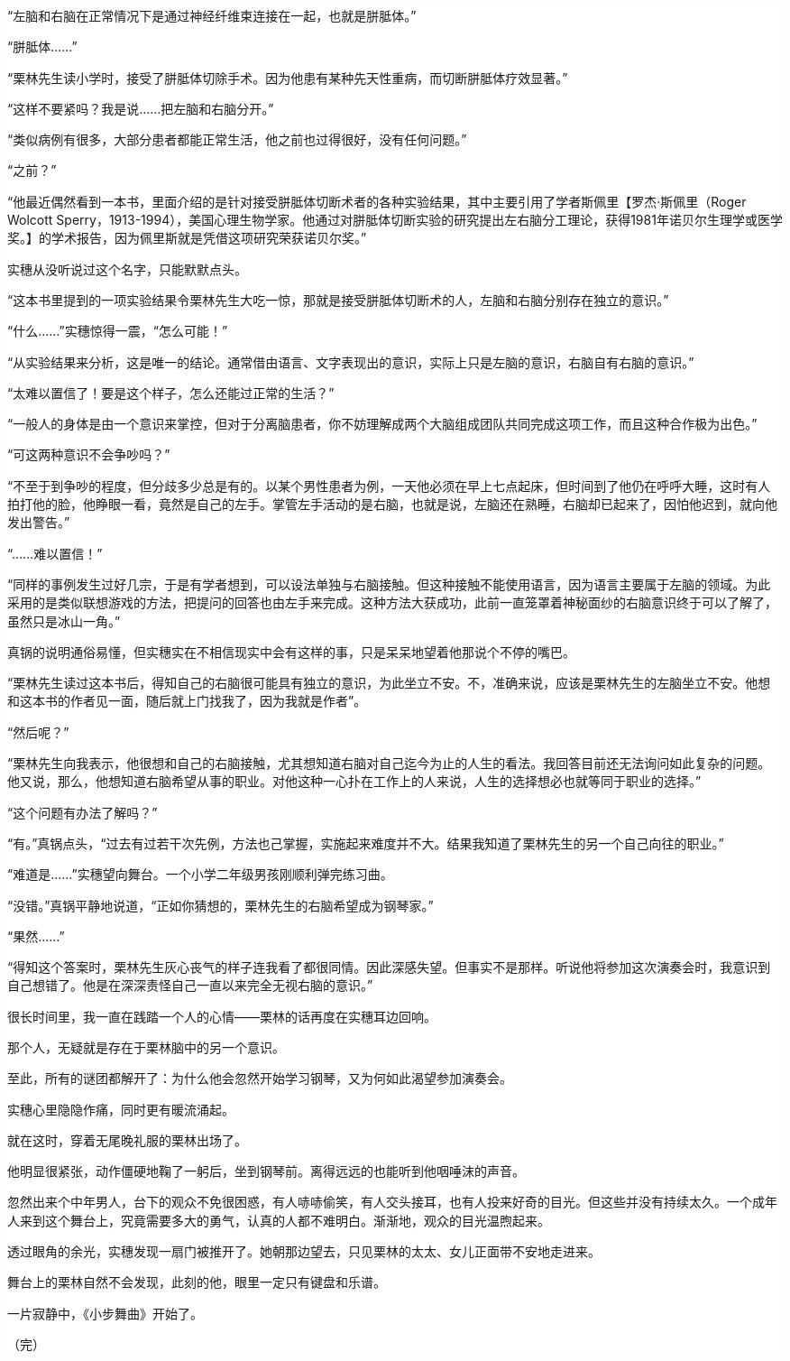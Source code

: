 “左脑和右脑在正常情况下是通过神经纤维束连接在一起，也就是胼胝体。”

“胼胝体……”

“栗林先生读小学时，接受了胼胝体切除手术。因为他患有某种先天性重病，而切断胼胝体疗效显著。”

“这样不要紧吗？我是说……把左脑和右脑分开。”

“类似病例有很多，大部分患者都能正常生活，他之前也过得很好，没有任何问题。”

“之前？”

“他最近偶然看到一本书，里面介绍的是针对接受胼胝体切断术者的各种实验结果，其中主要引用了学者斯佩里【罗杰·斯佩里（Roger Wolcott Sperry，1913-1994），美国心理生物学家。他通过对胼胝体切断实验的研究提出左右脑分工理论，获得1981年诺贝尔生理学或医学奖。】的学术报告，因为佩里斯就是凭借这项研究荣获诺贝尔奖。”

实穗从没听说过这个名字，只能默默点头。

“这本书里提到的一项实验结果令栗林先生大吃一惊，那就是接受胼胝体切断术的人，左脑和右脑分别存在独立的意识。”

“什么……”实穗惊得一震，“怎么可能！”

“从实验结果来分析，这是唯一的结论。通常借由语言、文字表现出的意识，实际上只是左脑的意识，右脑自有右脑的意识。”

“太难以置信了！要是这个样子，怎么还能过正常的生活？”

“一般人的身体是由一个意识来掌控，但对于分离脑患者，你不妨理解成两个大脑组成团队共同完成这项工作，而且这种合作极为出色。”

“可这两种意识不会争吵吗？”

“不至于到争吵的程度，但分歧多少总是有的。以某个男性患者为例，一天他必须在早上七点起床，但时间到了他仍在呼呼大睡，这时有人拍打他的脸，他睁眼一看，竟然是自己的左手。掌管左手活动的是右脑，也就是说，左脑还在熟睡，右脑却已起来了，因怕他迟到，就向他发出警告。”

“……难以置信！”

“同样的事例发生过好几宗，于是有学者想到，可以设法单独与右脑接触。但这种接触不能使用语言，因为语言主要属于左脑的领域。为此采用的是类似联想游戏的方法，把提问的回答也由左手来完成。这种方法大获成功，此前一直笼罩着神秘面纱的右脑意识终于可以了解了，虽然只是冰山一角。”

真锅的说明通俗易懂，但实穗实在不相信现实中会有这样的事，只是呆呆地望着他那说个不停的嘴巴。

“栗林先生读过这本书后，得知自己的右脑很可能具有独立的意识，为此坐立不安。不，准确来说，应该是栗林先生的左脑坐立不安。他想和这本书的作者见一面，随后就上门找我了，因为我就是作者”。

“然后呢？”

“栗林先生向我表示，他很想和自己的右脑接触，尤其想知道右脑对自己迄今为止的人生的看法。我回答目前还无法询问如此复杂的问题。他又说，那么，他想知道右脑希望从事的职业。对他这种一心扑在工作上的人来说，人生的选择想必也就等同于职业的选择。”

“这个问题有办法了解吗？”

“有。”真锅点头，“过去有过若干次先例，方法也己掌握，实施起来难度并不大。结果我知道了栗林先生的另一个自己向往的职业。”

“难道是……”实穗望向舞台。一个小学二年级男孩刚顺利弹完练习曲。

“没错。”真锅平静地说道，“正如你猜想的，栗林先生的右脑希望成为钢琴家。”

“果然……”

“得知这个答案时，栗林先生灰心丧气的样子连我看了都很同情。因此深感失望。但事实不是那样。听说他将参加这次演奏会时，我意识到自己想错了。他是在深深责怪自己一直以来完全无视右脑的意识。”

很长时间里，我一直在践踏一个人的心情——栗林的话再度在实穗耳边回响。

那个人，无疑就是存在于栗林脑中的另一个意识。

至此，所有的谜团都解开了：为什么他会忽然开始学习钢琴，又为何如此渴望参加演奏会。

实穗心里隐隐作痛，同时更有暖流涌起。

就在这时，穿着无尾晚礼服的栗林出场了。

他明显很紧张，动作僵硬地鞠了一躬后，坐到钢琴前。离得远远的也能听到他咽唾沫的声音。

忽然出来个中年男人，台下的观众不免很困惑，有人哧哧偷笑，有人交头接耳，也有人投来好奇的目光。但这些并没有持续太久。一个成年人来到这个舞台上，究竟需要多大的勇气，认真的人都不难明白。渐渐地，观众的目光温煦起来。

透过眼角的余光，实穗发现一扇门被推开了。她朝那边望去，只见栗林的太太、女儿正面带不安地走进来。

舞台上的栗林自然不会发现，此刻的他，眼里一定只有键盘和乐谱。

一片寂静中，《小步舞曲》开始了。

（完）